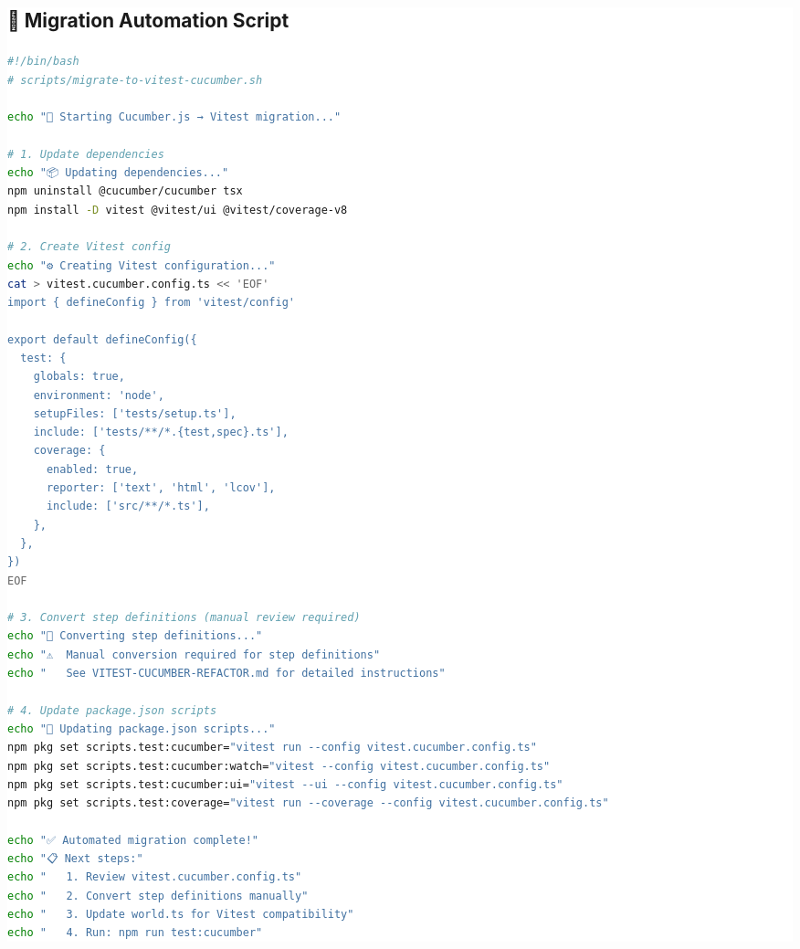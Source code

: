 ## 🔧 **Migration Automation Script**

```bash
#!/bin/bash
# scripts/migrate-to-vitest-cucumber.sh

echo "🚀 Starting Cucumber.js → Vitest migration..."

# 1. Update dependencies
echo "📦 Updating dependencies..."
npm uninstall @cucumber/cucumber tsx
npm install -D vitest @vitest/ui @vitest/coverage-v8

# 2. Create Vitest config
echo "⚙️ Creating Vitest configuration..."
cat > vitest.cucumber.config.ts << 'EOF'
import { defineConfig } from 'vitest/config'

export default defineConfig({
  test: {
    globals: true,
    environment: 'node',
    setupFiles: ['tests/setup.ts'],
    include: ['tests/**/*.{test,spec}.ts'],
    coverage: {
      enabled: true,
      reporter: ['text', 'html', 'lcov'],
      include: ['src/**/*.ts'],
    },
  },
})
EOF

# 3. Convert step definitions (manual review required)
echo "🔄 Converting step definitions..."
echo "⚠️  Manual conversion required for step definitions"
echo "   See VITEST-CUCUMBER-REFACTOR.md for detailed instructions"

# 4. Update package.json scripts
echo "📝 Updating package.json scripts..."
npm pkg set scripts.test:cucumber="vitest run --config vitest.cucumber.config.ts"
npm pkg set scripts.test:cucumber:watch="vitest --config vitest.cucumber.config.ts"
npm pkg set scripts.test:cucumber:ui="vitest --ui --config vitest.cucumber.config.ts"
npm pkg set scripts.test:coverage="vitest run --coverage --config vitest.cucumber.config.ts"

echo "✅ Automated migration complete!"
echo "📋 Next steps:"
echo "   1. Review vitest.cucumber.config.ts"
echo "   2. Convert step definitions manually"
echo "   3. Update world.ts for Vitest compatibility"
echo "   4. Run: npm run test:cucumber"
```
